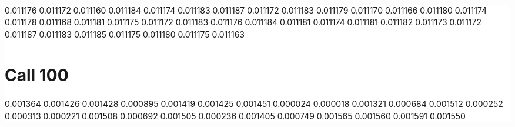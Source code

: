 0.011176
0.011172
0.011160
0.011184
0.011174
0.011183
0.011187
0.011172
0.011183
0.011179
0.011170
0.011166
0.011180
0.011174
0.011178
0.011168
0.011181
0.011175
0.011172
0.011183
0.011176
0.011184
0.011181
0.011174
0.011181
0.011182
0.011173
0.011172
0.011187
0.011183
0.011185
0.011175
0.011180
0.011175
0.011163

# Call 100
0.001364
0.001426
0.001428
0.000895
0.001419
0.001425
0.001451
0.000024
0.000018
0.001321
0.000684
0.001512
0.000252
0.000313
0.000221
0.001508
0.000692
0.001505
0.000236
0.001405
0.000749
0.001565
0.001560
0.001591
0.001550